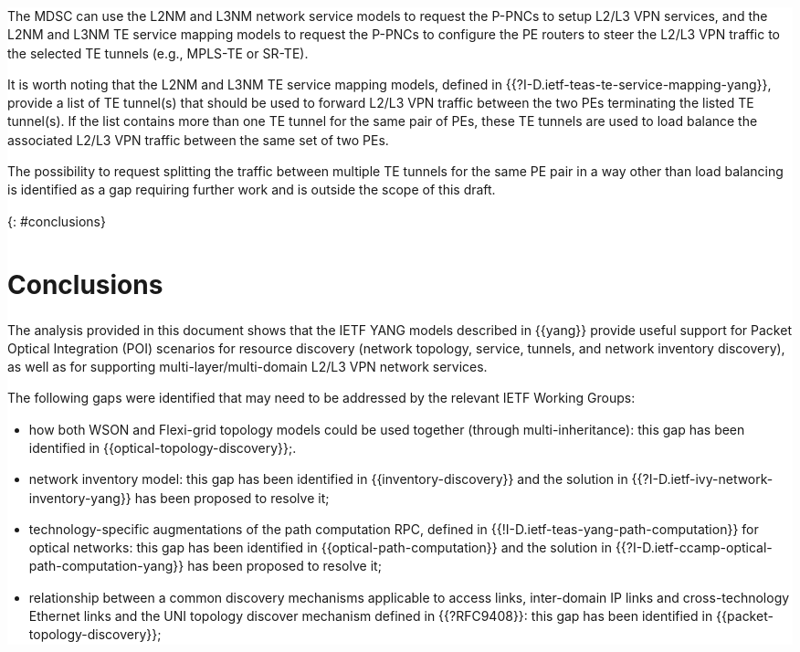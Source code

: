 The MDSC can use the L2NM and L3NM network service models to request
the P-PNCs to setup L2/L3 VPN services, and the L2NM and L3NM TE
service mapping models to request the P-PNCs to configure the PE
routers to steer the L2/L3 VPN traffic to the selected TE tunnels
(e.g., MPLS-TE or SR-TE).

It is worth noting that the L2NM and L3NM TE service mapping models,
defined in {{?I-D.ietf-teas-te-service-mapping-yang}}, provide a list
of TE tunnel(s) that should be used to forward L2/L3 VPN traffic
between the two PEs terminating the listed TE tunnel(s). If the list
contains more than one TE tunnel for the same pair of PEs, these TE
tunnels are used to load balance the associated L2/L3 VPN traffic
between the same set of two PEs.

The possibility to request splitting the traffic between multiple TE
tunnels for the same PE pair in a way other than load balancing is
identified as a gap requiring further work and is outside the scope
of this draft.

{: #conclusions}

# Conclusions

The analysis provided in this document shows that the IETF YANG models
described in {{yang}} provide useful support for Packet Optical Integration
(POI) scenarios for resource discovery (network topology, service,
tunnels, and network inventory discovery), as well as for supporting
multi-layer/multi-domain L2/L3 VPN network services.

The following gaps were identified that may need to be addressed by
the relevant IETF Working Groups:

- how both WSON and Flexi-grid topology models could be used
together (through multi-inheritance): this gap has been identified
in {{optical-topology-discovery}};.

- network inventory model: this gap has been identified in
{{inventory-discovery}} and the solution in
{{?I-D.ietf-ivy-network-inventory-yang}} has been proposed to
resolve it;

- technology-specific augmentations of the path computation RPC,
defined in {{!I-D.ietf-teas-yang-path-computation}} for optical networks:
this gap has been
identified in {{optical-path-computation}} and the solution in
{{?I-D.ietf-ccamp-optical-path-computation-yang}}
has been proposed to resolve it;

- relationship between a common discovery mechanisms applicable to
access links, inter-domain IP links and cross-technology Ethernet links
and the
UNI topology discover mechanism defined in {{?RFC9408}}: this gap has
been identified in {{packet-topology-discovery}};
